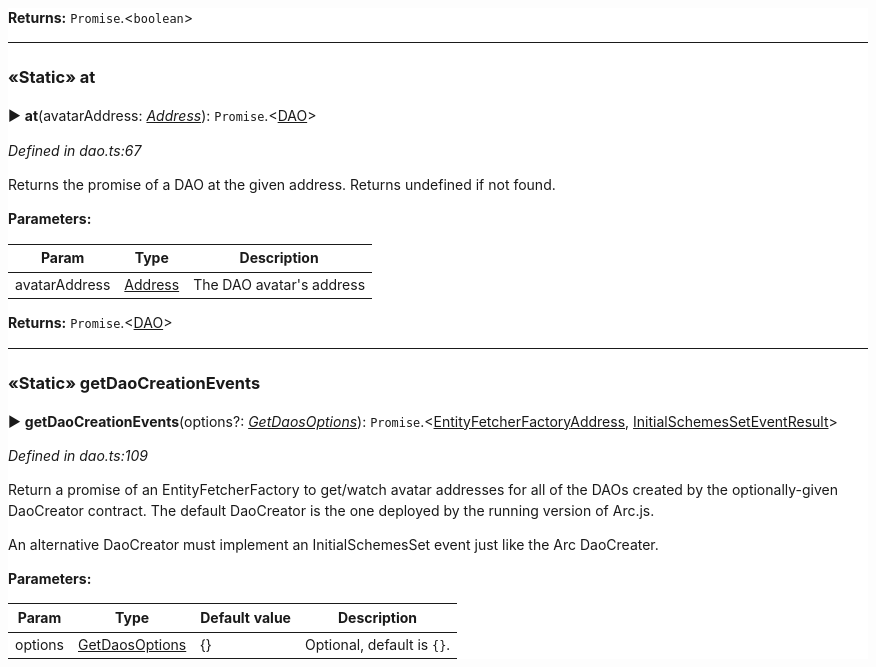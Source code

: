 
**Returns:** `Promise`.<`boolean`>





___

<a id="at"></a>

### «Static» at

► **at**(avatarAddress: *[Address](../#Address)*): `Promise`.<[DAO](DAO.md)>



*Defined in dao.ts:67*



Returns the promise of a DAO at the given address. Returns undefined if not found.


**Parameters:**

| Param | Type | Description |
| ------ | ------ | ------ |
| avatarAddress | [Address](../#Address)   |  The DAO avatar's address |





**Returns:** `Promise`.<[DAO](DAO.md)>





___

<a id="getDaoCreationEvents"></a>

### «Static» getDaoCreationEvents

► **getDaoCreationEvents**(options?: *[GetDaosOptions](../interfaces/GetDaosOptions.md)*): `Promise`.<[EntityFetcherFactory](../#EntityFetcherFactory)[Address](../#Address), [InitialSchemesSetEventResult](../interfaces/InitialSchemesSetEventResult.md)>



*Defined in dao.ts:109*



Return a promise of an EntityFetcherFactory to get/watch avatar addresses for all of the DAOs created by the optionally-given DaoCreator contract. The default DaoCreator is the one deployed by the running version of Arc.js.

An alternative DaoCreator must implement an InitialSchemesSet event just like the Arc DaoCreater.


**Parameters:**

| Param | Type | Default value | Description |
| ------ | ------ | ------ | ------ |
| options | [GetDaosOptions](../interfaces/GetDaosOptions.md)  |  {} |   Optional, default is `{}`. |
